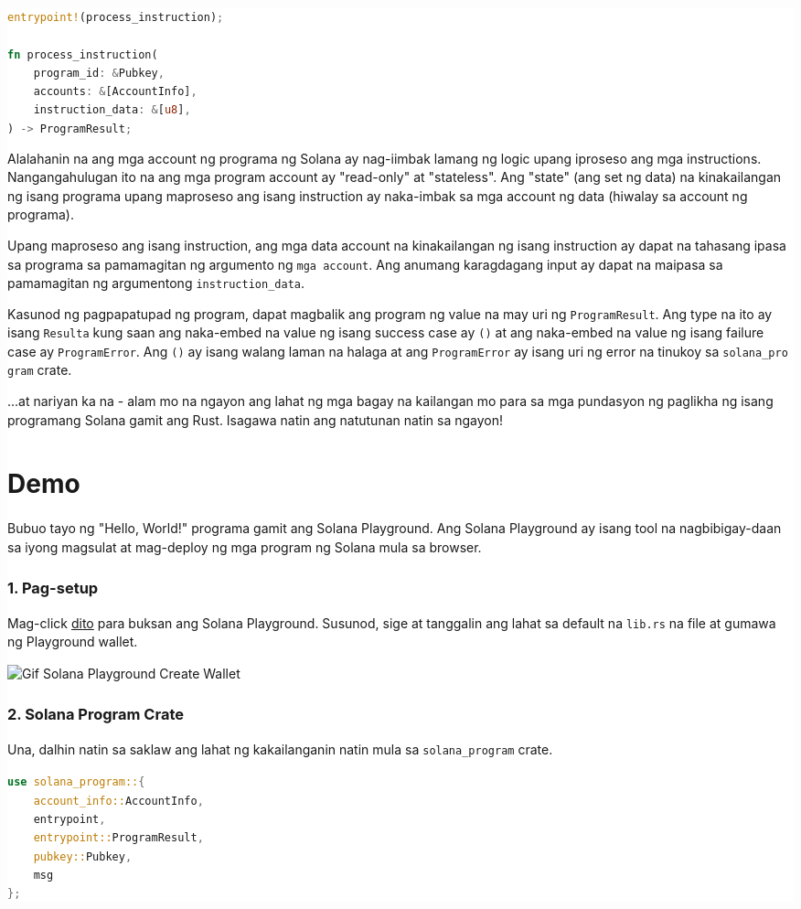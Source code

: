 
```rust
entrypoint!(process_instruction);

fn process_instruction(
    program_id: &Pubkey,
    accounts: &[AccountInfo],
    instruction_data: &[u8],
) -> ProgramResult;
```

Alalahanin na ang mga account ng programa ng Solana ay nag-iimbak lamang ng logic upang iproseso ang mga instructions. Nangangahulugan ito na ang mga program account ay "read-only" at "stateless". Ang "state" (ang set ng data) na kinakailangan ng isang programa upang maproseso ang isang instruction ay naka-imbak sa mga account ng data (hiwalay sa account ng programa).

Upang maproseso ang isang instruction, ang mga data account na kinakailangan ng isang instruction ay dapat na tahasang ipasa sa programa sa pamamagitan ng argumento ng `mga account`. Ang anumang karagdagang input ay dapat na maipasa sa pamamagitan ng argumentong `instruction_data`.

Kasunod ng pagpapatupad ng program, dapat magbalik ang program ng value na may uri ng `ProgramResult`. Ang type na ito ay isang `Resulta` kung saan ang naka-embed na value ng isang success case ay `()` at ang naka-embed na value ng isang failure case ay `ProgramError`. Ang `()` ay isang walang laman na halaga at ang `ProgramError` ay isang uri ng error na tinukoy sa `solana_program` crate.

...at nariyan ka na - alam mo na ngayon ang lahat ng mga bagay na kailangan mo para sa mga pundasyon ng paglikha ng isang programang Solana gamit ang Rust. Isagawa natin ang natutunan natin sa ngayon!

# Demo

Bubuo tayo ng "Hello, World!" programa gamit ang Solana Playground. Ang Solana Playground ay isang tool na nagbibigay-daan sa iyong magsulat at mag-deploy ng mga program ng Solana mula sa browser.

### 1. Pag-setup

Mag-click [dito](https://beta.solpg.io/) para buksan ang Solana Playground. Susunod, sige at tanggalin ang lahat sa default na `lib.rs` na file at gumawa ng Playground wallet.

![Gif Solana Playground Create Wallet](../assets/hello-world-create-wallet.gif)

### 2. Solana Program Crate

Una, dalhin natin sa saklaw ang lahat ng kakailanganin natin mula sa `solana_program` crate.

```rust
use solana_program::{
    account_info::AccountInfo,
    entrypoint,
    entrypoint::ProgramResult,
    pubkey::Pubkey,
    msg
};
```
